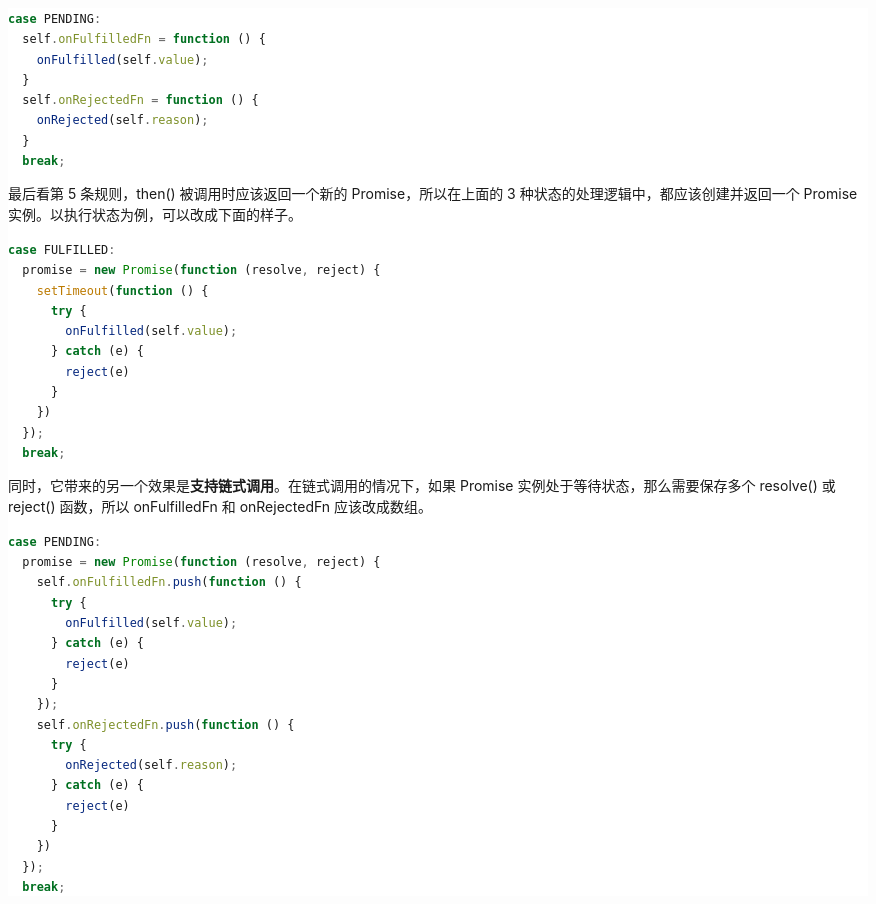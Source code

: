 ```js
case PENDING:
  self.onFulfilledFn = function () {
    onFulfilled(self.value);
  }
  self.onRejectedFn = function () {
    onRejected(self.reason);
  }
  break;

```

最后看第 5 条规则，then() 被调用时应该返回一个新的 Promise，所以在上面的 3 种状态的处理逻辑中，都应该创建并返回一个 Promise 实例。以执行状态为例，可以改成下面的样子。

```js
case FULFILLED:
  promise = new Promise(function (resolve, reject) {
    setTimeout(function () {
      try {
        onFulfilled(self.value);
      } catch (e) {
        reject(e)
      }
    })
  });
  break;

```

同时，它带来的另一个效果是**支持链式调用**。在链式调用的情况下，如果 Promise 实例处于等待状态，那么需要保存多个 resolve() 或 reject() 函数，所以 onFulfilledFn 和 onRejectedFn 应该改成数组。

```js
case PENDING:
  promise = new Promise(function (resolve, reject) {
    self.onFulfilledFn.push(function () {
      try {
        onFulfilled(self.value);
      } catch (e) {
        reject(e)
      }
    });
    self.onRejectedFn.push(function () {
      try {
        onRejected(self.reason);
      } catch (e) {
        reject(e)
      }
    })
  });
  break;

```
